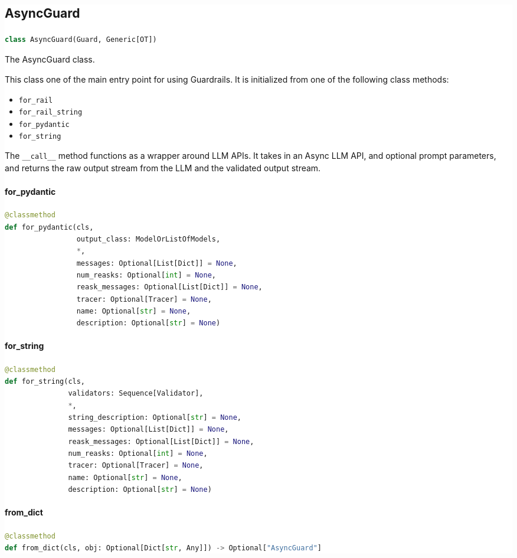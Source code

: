 ## AsyncGuard

```python
class AsyncGuard(Guard, Generic[OT])
```

The AsyncGuard class.

This class one of the main entry point for using Guardrails. It is
initialized from one of the following class methods:

- `for_rail`
- `for_rail_string`
- `for_pydantic`
- `for_string`

The `__call__`
method functions as a wrapper around LLM APIs. It takes in an Async LLM
API, and optional prompt parameters, and returns the raw output stream from
the LLM and the validated output stream.

#### for\_pydantic

```python
@classmethod
def for_pydantic(cls,
                 output_class: ModelOrListOfModels,
                 *,
                 messages: Optional[List[Dict]] = None,
                 num_reasks: Optional[int] = None,
                 reask_messages: Optional[List[Dict]] = None,
                 tracer: Optional[Tracer] = None,
                 name: Optional[str] = None,
                 description: Optional[str] = None)
```

#### for\_string

```python
@classmethod
def for_string(cls,
               validators: Sequence[Validator],
               *,
               string_description: Optional[str] = None,
               messages: Optional[List[Dict]] = None,
               reask_messages: Optional[List[Dict]] = None,
               num_reasks: Optional[int] = None,
               tracer: Optional[Tracer] = None,
               name: Optional[str] = None,
               description: Optional[str] = None)
```

#### from\_dict

```python
@classmethod
def from_dict(cls, obj: Optional[Dict[str, Any]]) -> Optional["AsyncGuard"]
```
